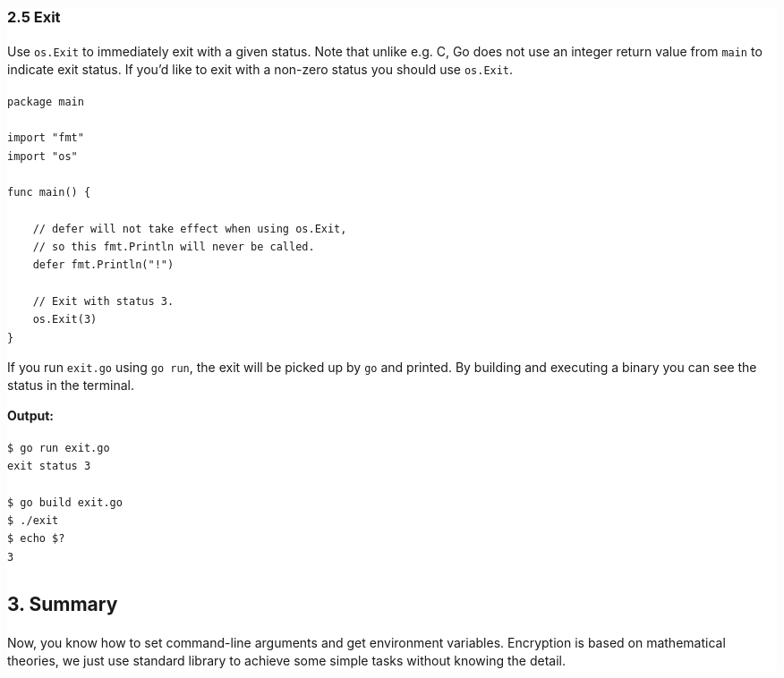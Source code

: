 ### 2.5 Exit

Use `os.Exit` to immediately exit with a given status. Note that unlike e.g. C, Go does not use an integer return value from `main` to indicate exit status. If you’d like to exit with a non-zero status you should use `os.Exit`.

```
package main

import "fmt"
import "os"

func main() {

	// defer will not take effect when using os.Exit,
    // so this fmt.Println will never be called.
	defer fmt.Println("!")
	
	// Exit with status 3.
	os.Exit(3)
}
```

If you run `exit.go` using `go run`, the exit will be picked up by `go` and printed. By building and executing a binary you can see the status in the terminal.

**Output:**

```
$ go run exit.go
exit status 3

$ go build exit.go
$ ./exit
$ echo $?
3
```

## 3. Summary

Now, you know how to set command-line arguments and get environment variables. Encryption is based on mathematical theories, we just use  standard library to achieve some simple tasks without knowing the detail.